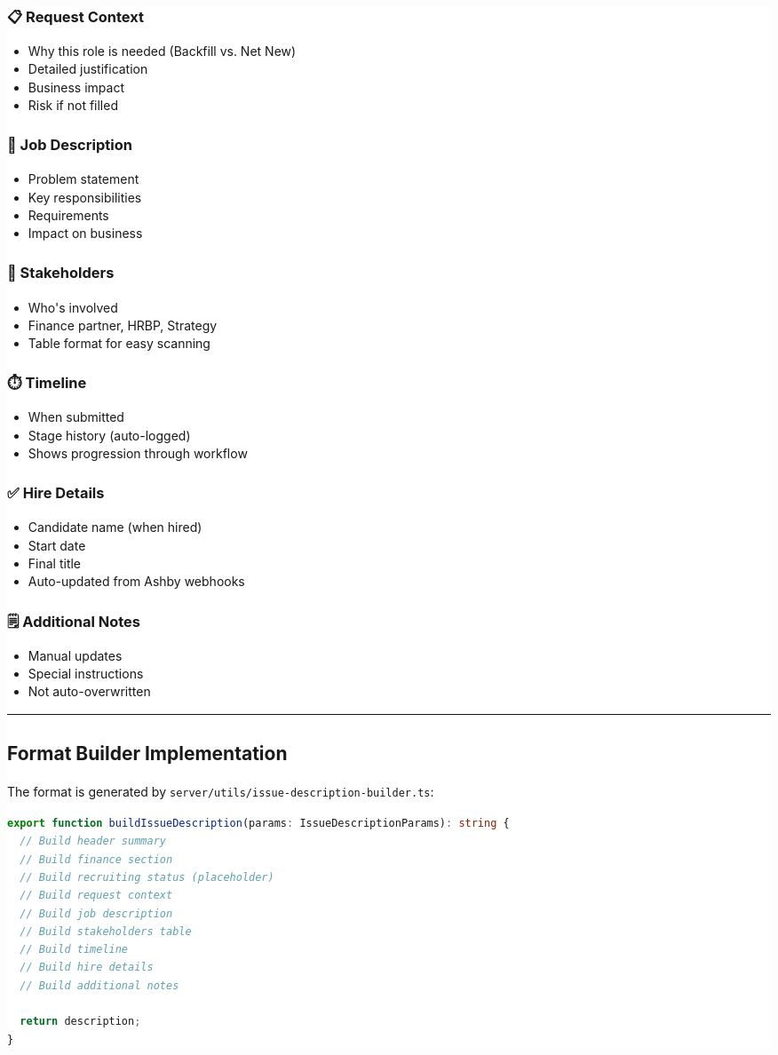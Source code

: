 ### **📋 Request Context**
- Why this role is needed (Backfill vs. Net New)
- Detailed justification
- Business impact
- Risk if not filled

### **📝 Job Description**
- Problem statement
- Key responsibilities
- Requirements
- Impact on business

### **👥 Stakeholders**
- Who's involved
- Finance partner, HRBP, Strategy
- Table format for easy scanning

### **⏱️ Timeline**
- When submitted
- Stage history (auto-logged)
- Shows progression through workflow

### **✅ Hire Details**
- Candidate name (when hired)
- Start date
- Final title
- Auto-updated from Ashby webhooks

### **🗒️ Additional Notes**
- Manual updates
- Special instructions
- Not auto-overwritten

---

## Format Builder Implementation

The format is generated by `server/utils/issue-description-builder.ts`:

```typescript
export function buildIssueDescription(params: IssueDescriptionParams): string {
  // Build header summary
  // Build finance section
  // Build recruiting status (placeholder)
  // Build request context
  // Build job description
  // Build stakeholders table
  // Build timeline
  // Build hire details
  // Build additional notes
  
  return description;
}
```
